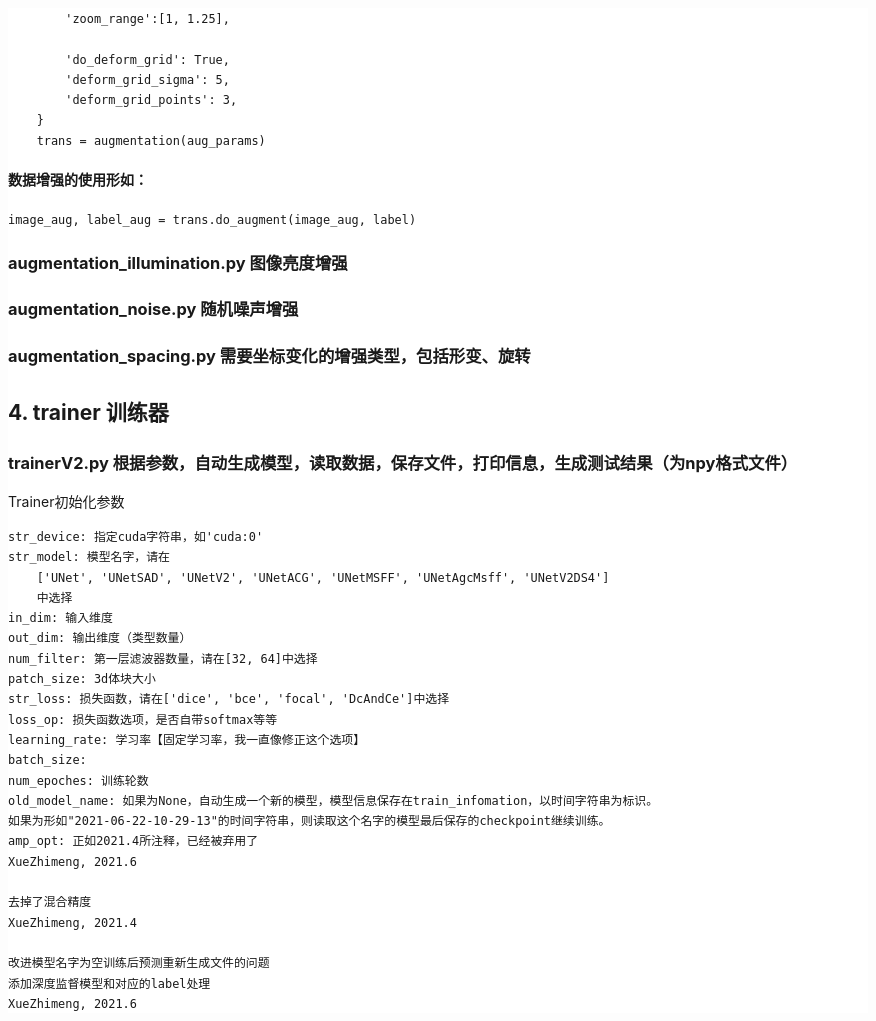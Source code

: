 ```
        'zoom_range':[1, 1.25],

        'do_deform_grid': True,
        'deform_grid_sigma': 5,
        'deform_grid_points': 3,
    }
    trans = augmentation(aug_params)
```

#### 数据增强的使用形如：
```
image_aug, label_aug = trans.do_augment(image_aug, label)
```

### augmentation_illumination.py 图像亮度增强

### augmentation_noise.py 随机噪声增强

### augmentation_spacing.py 需要坐标变化的增强类型，包括形变、旋转

## 4. trainer 训练器
### trainerV2.py 根据参数，自动生成模型，读取数据，保存文件，打印信息，生成测试结果（为npy格式文件）

Trainer初始化参数
```
str_device: 指定cuda字符串，如'cuda:0'
str_model: 模型名字，请在
    ['UNet', 'UNetSAD', 'UNetV2', 'UNetACG', 'UNetMSFF', 'UNetAgcMsff', 'UNetV2DS4']
    中选择
in_dim: 输入维度
out_dim: 输出维度（类型数量）
num_filter: 第一层滤波器数量，请在[32, 64]中选择
patch_size: 3d体块大小
str_loss: 损失函数，请在['dice', 'bce', 'focal', 'DcAndCe']中选择
loss_op: 损失函数选项，是否自带softmax等等
learning_rate: 学习率【固定学习率，我一直像修正这个选项】
batch_size:
num_epoches: 训练轮数
old_model_name: 如果为None，自动生成一个新的模型，模型信息保存在train_infomation，以时间字符串为标识。
如果为形如"2021-06-22-10-29-13"的时间字符串，则读取这个名字的模型最后保存的checkpoint继续训练。
amp_opt: 正如2021.4所注释，已经被弃用了
XueZhimeng, 2021.6

去掉了混合精度
XueZhimeng, 2021.4

改进模型名字为空训练后预测重新生成文件的问题
添加深度监督模型和对应的label处理
XueZhimeng, 2021.6
```
